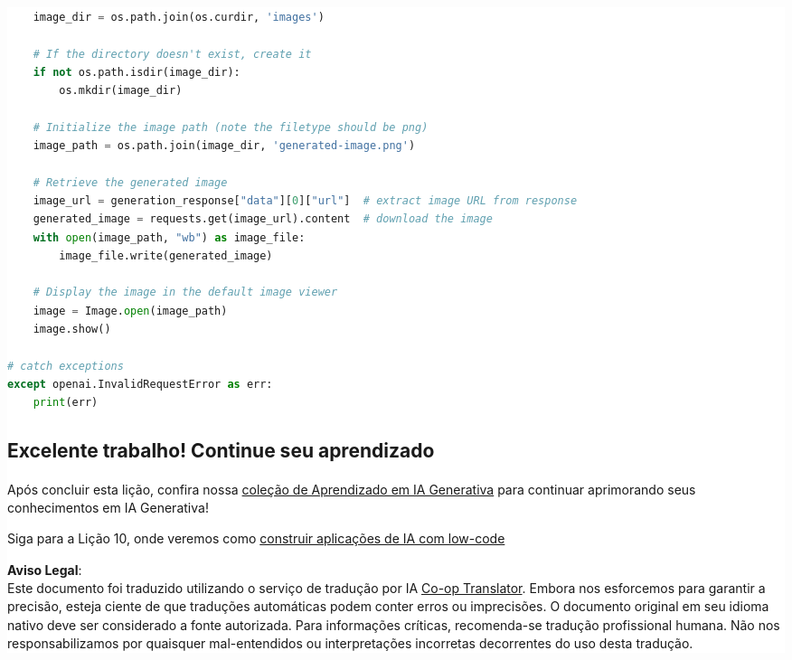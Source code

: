 ```python
    image_dir = os.path.join(os.curdir, 'images')

    # If the directory doesn't exist, create it
    if not os.path.isdir(image_dir):
        os.mkdir(image_dir)

    # Initialize the image path (note the filetype should be png)
    image_path = os.path.join(image_dir, 'generated-image.png')

    # Retrieve the generated image
    image_url = generation_response["data"][0]["url"]  # extract image URL from response
    generated_image = requests.get(image_url).content  # download the image
    with open(image_path, "wb") as image_file:
        image_file.write(generated_image)

    # Display the image in the default image viewer
    image = Image.open(image_path)
    image.show()

# catch exceptions
except openai.InvalidRequestError as err:
    print(err)
```

## Excelente trabalho! Continue seu aprendizado

Após concluir esta lição, confira nossa [coleção de Aprendizado em IA Generativa](https://aka.ms/genai-collection?WT.mc_id=academic-105485-koreyst) para continuar aprimorando seus conhecimentos em IA Generativa!

Siga para a Lição 10, onde veremos como [construir aplicações de IA com low-code](../10-building-low-code-ai-applications/README.md?WT.mc_id=academic-105485-koreyst)

**Aviso Legal**:  
Este documento foi traduzido utilizando o serviço de tradução por IA [Co-op Translator](https://github.com/Azure/co-op-translator). Embora nos esforcemos para garantir a precisão, esteja ciente de que traduções automáticas podem conter erros ou imprecisões. O documento original em seu idioma nativo deve ser considerado a fonte autorizada. Para informações críticas, recomenda-se tradução profissional humana. Não nos responsabilizamos por quaisquer mal-entendidos ou interpretações incorretas decorrentes do uso desta tradução.